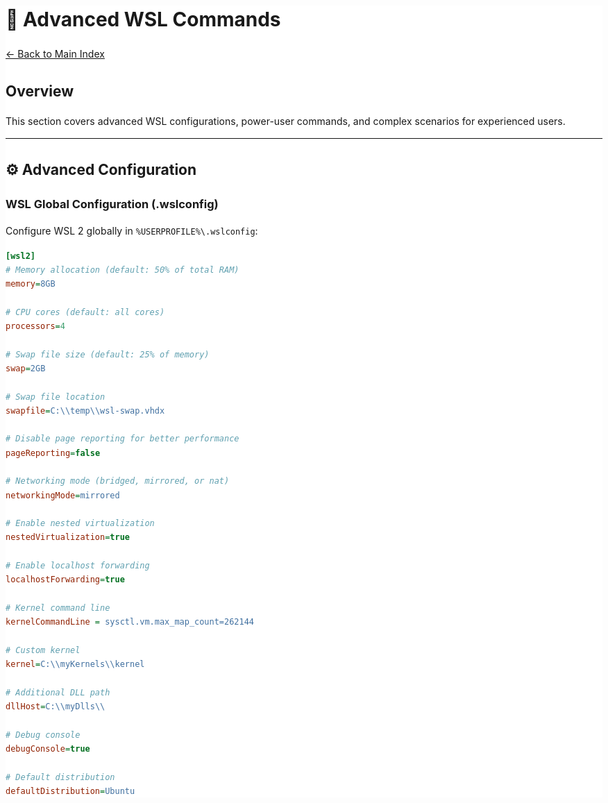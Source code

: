 # 🔧 Advanced WSL Commands

[← Back to Main Index](README.md)

## Overview
This section covers advanced WSL configurations, power-user commands, and complex scenarios for experienced users.

---

## ⚙️ Advanced Configuration

### WSL Global Configuration (.wslconfig)
Configure WSL 2 globally in `%USERPROFILE%\.wslconfig`:

```ini
[wsl2]
# Memory allocation (default: 50% of total RAM)
memory=8GB

# CPU cores (default: all cores)
processors=4

# Swap file size (default: 25% of memory)
swap=2GB

# Swap file location
swapfile=C:\\temp\\wsl-swap.vhdx

# Disable page reporting for better performance
pageReporting=false

# Networking mode (bridged, mirrored, or nat)
networkingMode=mirrored

# Enable nested virtualization
nestedVirtualization=true

# Enable localhost forwarding
localhostForwarding=true

# Kernel command line
kernelCommandLine = sysctl.vm.max_map_count=262144

# Custom kernel
kernel=C:\\myKernels\\kernel

# Additional DLL path
dllHost=C:\\myDlls\\

# Debug console
debugConsole=true

# Default distribution
defaultDistribution=Ubuntu
```
